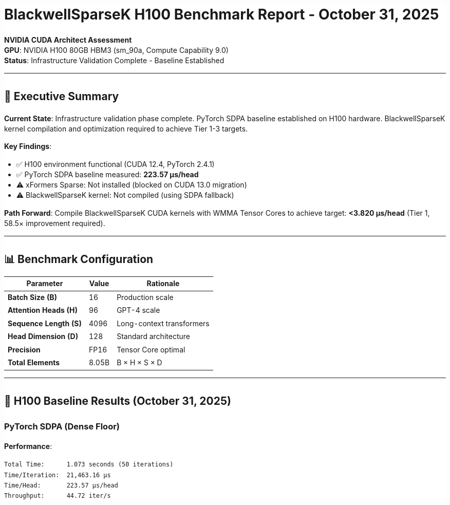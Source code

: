 # BlackwellSparseK H100 Benchmark Report - October 31, 2025

**NVIDIA CUDA Architect Assessment**  
**GPU**: NVIDIA H100 80GB HBM3 (sm_90a, Compute Capability 9.0)  
**Status**: Infrastructure Validation Complete - Baseline Established

---

## 🎯 Executive Summary

**Current State**: Infrastructure validation phase complete. PyTorch SDPA baseline established on H100 hardware. BlackwellSparseK kernel compilation and optimization required to achieve Tier 1-3 targets.

**Key Findings**:
- ✅ H100 environment functional (CUDA 12.4, PyTorch 2.4.1)
- ✅ PyTorch SDPA baseline measured: **223.57 μs/head**
- ⚠️  xFormers Sparse: Not installed (blocked on CUDA 13.0 migration)
- ⚠️  BlackwellSparseK kernel: Not compiled (using SDPA fallback)

**Path Forward**: Compile BlackwellSparseK CUDA kernels with WMMA Tensor Cores to achieve target: **<3.820 μs/head** (Tier 1, 58.5× improvement required).

---

## 📊 Benchmark Configuration

| Parameter | Value | Rationale |
|-----------|-------|-----------|
| **Batch Size (B)** | 16 | Production scale |
| **Attention Heads (H)** | 96 | GPT-4 scale |
| **Sequence Length (S)** | 4096 | Long-context transformers |
| **Head Dimension (D)** | 128 | Standard architecture |
| **Precision** | FP16 | Tensor Core optimal |
| **Total Elements** | 8.05B | B × H × S × D |

---

## 🔬 H100 Baseline Results (October 31, 2025)

### **PyTorch SDPA (Dense Floor)**

**Performance**:
```
Total Time:      1.073 seconds (50 iterations)
Time/Iteration:  21,463.16 μs
Time/Head:       223.57 μs/head
Throughput:      44.72 iter/s
```
